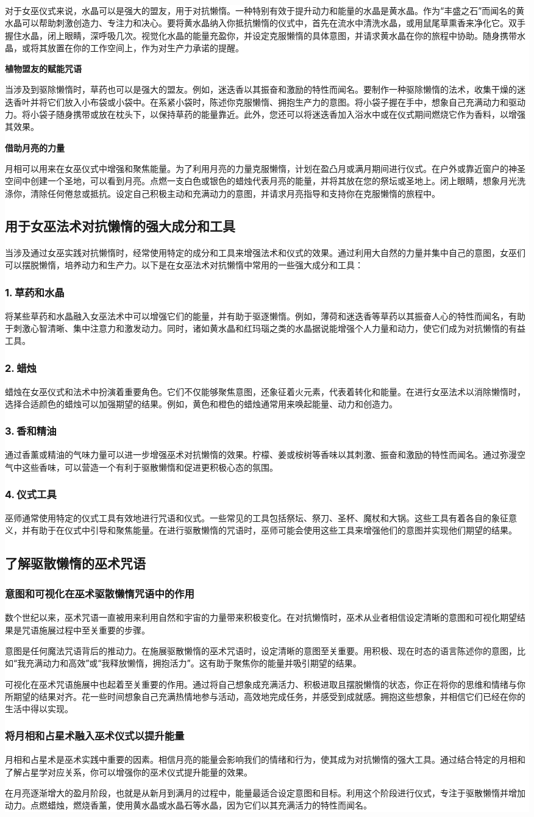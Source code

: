 对于女巫仪式来说，水晶可以是强大的盟友，用于对抗懒惰。一种特别有效于提升动力和能量的水晶是黄水晶。作为“丰盛之石”而闻名的黄水晶可以帮助刺激创造力、专注力和决心。要将黄水晶纳入你抵抗懒惰的仪式中，首先在流水中清洗水晶，或用鼠尾草熏香来净化它。双手握住水晶，闭上眼睛，深呼吸几次。视觉化水晶的能量充盈你，并设定克服懒惰的具体意图，并请求黄水晶在你的旅程中协助。随身携带水晶，或将其放置在你的工作空间上，作为对生产力承诺的提醒。

**植物盟友的赋能咒语**

当涉及到驱除懒惰时，草药也可以是强大的盟友。例如，迷迭香以其振奋和激励的特性而闻名。要制作一种驱除懒惰的法术，收集干燥的迷迭香叶并将它们放入小布袋或小袋中。在系紧小袋时，陈述你克服懒惰、拥抱生产力的意图。将小袋子握在手中，想象自己充满动力和驱动力。将小袋子随身携带或放在枕头下，以保持草药的能量靠近。此外，您还可以将迷迭香加入浴水中或在仪式期间燃烧它作为香料，以增强其效果。

**借助月亮的力量**

月相可以用来在女巫仪式中增强和聚焦能量。为了利用月亮的力量克服懒惰，计划在盈凸月或满月期间进行仪式。在户外或靠近窗户的神圣空间中创建一个圣地，可以看到月亮。点燃一支白色或银色的蜡烛代表月亮的能量，并将其放在您的祭坛或圣地上。闭上眼睛，想象月光洗涤你，清除任何倦怠或抵抗。设定自己积极主动和充满动力的意图，并请求月亮指导和支持你在克服懒惰的旅程中。

## 用于女巫法术对抗懒惰的强大成分和工具

当涉及通过女巫实践对抗懒惰时，经常使用特定的成分和工具来增强法术和仪式的效果。通过利用大自然的力量并集中自己的意图，女巫们可以摆脱懒惰，培养动力和生产力。以下是在女巫法术对抗懒惰中常用的一些强大成分和工具：

### 1\. 草药和水晶

将某些草药和水晶融入女巫法术中可以增强它们的能量，并有助于驱逐懒惰。例如，薄荷和迷迭香等草药以其振奋人心的特性而闻名，有助于刺激心智清晰、集中注意力和激发动力。同时，诸如黄水晶和红玛瑙之类的水晶据说能增强个人力量和动力，使它们成为对抗懒惰的有益工具。

### 2\. 蜡烛

蜡烛在女巫仪式和法术中扮演着重要角色。它们不仅能够聚焦意图，还象征着火元素，代表着转化和能量。在进行女巫法术以消除懒惰时，选择合适颜色的蜡烛可以加强期望的结果。例如，黄色和橙色的蜡烛通常用来唤起能量、动力和创造力。

### 3\. 香和精油

通过香薰或精油的气味力量可以进一步增强巫术对抗懒惰的效果。柠檬、姜或桉树等香味以其刺激、振奋和激励的特性而闻名。通过弥漫空气中这些香味，可以营造一个有利于驱散懒惰和促进更积极心态的氛围。

### 4\. 仪式工具

巫师通常使用特定的仪式工具有效地进行咒语和仪式。一些常见的工具包括祭坛、祭刀、圣杯、魔杖和大锅。这些工具有着各自的象征意义，并有助于在仪式中引导和聚焦能量。在进行驱散懒惰的咒语时，巫师可能会使用这些工具来增强他们的意图并实现他们期望的结果。

## 了解驱散懒惰的巫术咒语

### 意图和可视化在巫术驱散懒惰咒语中的作用

数个世纪以来，巫术咒语一直被用来利用自然和宇宙的力量带来积极变化。在对抗懒惰时，巫术从业者相信设定清晰的意图和可视化期望结果是咒语施展过程中至关重要的步骤。

意图是任何魔法咒语背后的推动力。在施展驱散懒惰的巫术咒语时，设定清晰的意图至关重要。用积极、现在时态的语言陈述你的意图，比如“我充满动力和高效”或“我释放懒惰，拥抱活力”。这有助于聚焦你的能量并吸引期望的结果。

可视化在巫术咒语施展中也起着至关重要的作用。通过将自己想象成充满活力、积极进取且摆脱懒惰的状态，你正在将你的思维和情绪与你所期望的结果对齐。花一些时间想象自己充满热情地参与活动，高效地完成任务，并感受到成就感。拥抱这些想象，并相信它们已经在你的生活中得以实现。

### 将月相和占星术融入巫术仪式以提升能量

月相和占星术是巫术实践中重要的因素。相信月亮的能量会影响我们的情绪和行为，使其成为对抗懒惰的强大工具。通过结合特定的月相和了解占星学对应关系，你可以增强你的巫术仪式提升能量的效果。

在月亮逐渐增大的盈月阶段，也就是从新月到满月的过程中，能量最适合设定意图和目标。利用这个阶段进行仪式，专注于驱散懒惰并增加动力。点燃蜡烛，燃烧香薰，使用黄水晶或水晶石等水晶，因为它们以其充满活力的特性而闻名。

